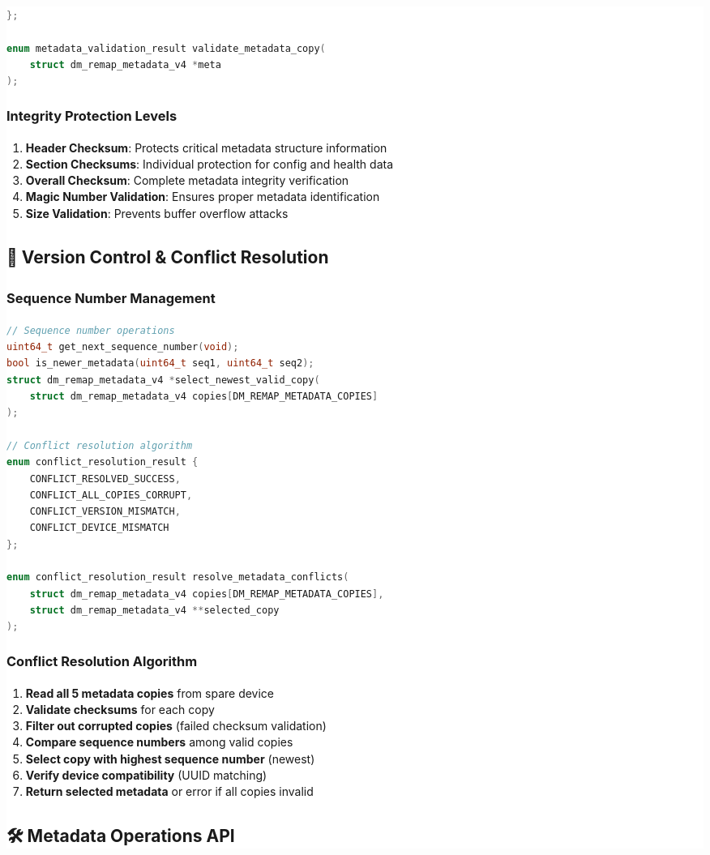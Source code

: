 ```c
};

enum metadata_validation_result validate_metadata_copy(
    struct dm_remap_metadata_v4 *meta
);
```

### **Integrity Protection Levels**
1. **Header Checksum**: Protects critical metadata structure information
2. **Section Checksums**: Individual protection for config and health data
3. **Overall Checksum**: Complete metadata integrity verification
4. **Magic Number Validation**: Ensures proper metadata identification
5. **Size Validation**: Prevents buffer overflow attacks

## 🔄 Version Control & Conflict Resolution

### **Sequence Number Management**
```c
// Sequence number operations
uint64_t get_next_sequence_number(void);
bool is_newer_metadata(uint64_t seq1, uint64_t seq2);
struct dm_remap_metadata_v4 *select_newest_valid_copy(
    struct dm_remap_metadata_v4 copies[DM_REMAP_METADATA_COPIES]
);

// Conflict resolution algorithm
enum conflict_resolution_result {
    CONFLICT_RESOLVED_SUCCESS,
    CONFLICT_ALL_COPIES_CORRUPT,
    CONFLICT_VERSION_MISMATCH,
    CONFLICT_DEVICE_MISMATCH
};

enum conflict_resolution_result resolve_metadata_conflicts(
    struct dm_remap_metadata_v4 copies[DM_REMAP_METADATA_COPIES],
    struct dm_remap_metadata_v4 **selected_copy
);
```

### **Conflict Resolution Algorithm**
1. **Read all 5 metadata copies** from spare device
2. **Validate checksums** for each copy
3. **Filter out corrupted copies** (failed checksum validation)
4. **Compare sequence numbers** among valid copies
5. **Select copy with highest sequence number** (newest)
6. **Verify device compatibility** (UUID matching)
7. **Return selected metadata** or error if all copies invalid

## 🛠️ Metadata Operations API
